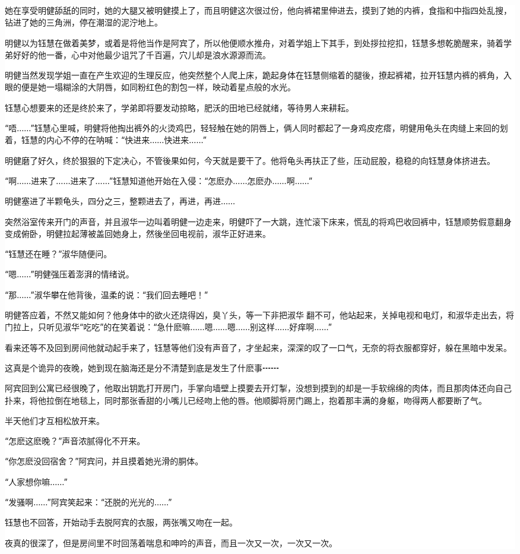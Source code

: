 她在享受明健舔舐的同时，她的大腿又被明健摸上了，而且明健这次很过份，他向裤裙里伸进去，摸到了她的内裤，食指和中指四处乱搜，钻进了她的三角洲，停在潮湿的泥泞地上。

明健以为钰慧在做着美梦，或着是将他当作是阿宾了，所以他便顺水推舟，对着学姐上下其手，到处拶拉挖扣，钰慧多想乾脆醒来，骑着学弟好好的他一番，心中对他最少诅咒了千百遍，穴儿却是浪水源源而流。

明健当然发现学姐一直在产生欢迎的生理反应，他突然整个人爬上床，跪起身体在钰慧侧缩着的腿後，撩起裤裙，拉开钰慧内裤的裤角，入眼的便是她一塌糊涂的大阴唇，如同粉红色的割包一样，映动着星点般的水光。

钰慧心想要来的还是终於来了，学弟即将要发动掠略，肥沃的田地已经就绪，等待男人来耕耘。

“唔……”钰慧心里喊，明健将他掏出裤外的火烫鸡巴，轻轻触在她的阴唇上，俩人同时都起了一身鸡皮疙瘩，明健用龟头在肉缝上来回的划着，钰慧的内心不停的在呐喊：“快进来……快进来……”

明健磨了好久，终於狠狠的下定决心，不管後果如何，今天就是要干了。他将龟头再扶正了些，压动屁股，稳稳的向钰慧身体挤进去。

“啊……进来了……进来了……”钰慧知道他开始在入侵：“怎麽办……怎麽办……啊……”

明健塞进了半颗龟头，四分之三，整颗进去了，再进，再进……

突然浴室传来开门的声音，并且淑华一边叫着明健一边走来，明健吓了一大跳，连忙滚下床来，慌乱的将鸡巴收回裤中，钰慧顺势假意翻身变成俯卧，明健拉起薄被盖回她身上，然後坐回电视前，淑华正好进来。

“钰慧还在睡？”淑华随便问。

“嗯……”明健强压着澎湃的情绪说。

“那……”淑华攀在他背後，温柔的说：“我们回去睡吧！”

明健答应着，不然又能如何？他身体中的欲火还烧得凶，臭丫头，等一下非把淑华 翻不可，他站起来，关掉电视和电灯，和淑华走出去，将门拉上，只听见淑华“吃吃”的在笑着说：“急什麽嘛……嗯……嗯……别这样……好痒啊……”

看来还等不及回到房间他就动起手来了，钰慧等他们没有声音了，才坐起来，深深的叹了一口气，无奈的将衣服都穿好，躲在黑暗中发呆。

这真是个诡异的夜晚，她到现在脑海还是分不清楚到底是发生了什麽事┅┅

阿宾回到公寓已经很晚了，他取出钥匙打开房门，手掌向墙壁上摸要去开灯掣，没想到摸到的却是一手软绵绵的肉体，而且那肉体还向自己扑来，将他拉倒在地毯上，同时那张香甜的小嘴儿已经吻上他的唇。他顺脚将房门踢上，抱着那丰满的身躯，吻得两人都要断了气。

半天他们才互相松放开来。

“怎麽这麽晚？”声音浓腻得化不开来。

“你怎麽没回宿舍？”阿宾问，并且摸着她光滑的胴体。

“人家想你嘛……”

“发骚啊……”阿宾笑起来：“还脱的光光的……”

钰慧也不回答，开始动手去脱阿宾的衣服，两张嘴又吻在一起。

夜真的很深了，但是房间里不时回荡着喘息和呻吟的声音，而且一次又一次，一次又一次。 